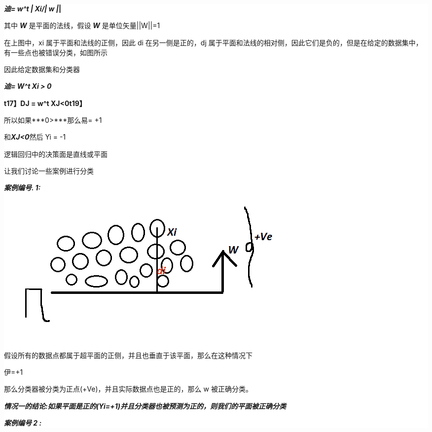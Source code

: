 ***迪= w^t | Xi/| w |*|**

其中 ***W*** 是平面的法线，假设 ***W*** 是单位矢量||W||=1

在上图中，xi 属于平面和法线的正侧，因此 di 在另一侧是正的，dj 属于平面和法线的相对侧，因此它们是负的，但是在给定的数据集中，有一些点也被错误分类，如图所示

因此给定数据集和分类器

***迪= W^t Xi > 0***

**t17】DJ = w^t XJ<0t19】**

所以如果***0>***那么易= +1

和***XJ<0***然后 Yi = -1

逻辑回归中的决策面是直线或平面

让我们讨论一些案例进行分类

***案例编号. 1:***

![](img/c97f0584770708737d034874e8d7a261.png)

假设所有的数据点都属于超平面的正侧，并且也垂直于该平面，那么在这种情况下

伊=+1

那么分类器被分类为正点(+Ve)，并且实际数据点也是正的，那么 w 被正确分类。

***情况一的结论:如果平面是正的(Yi=+1)并且分类器也被预测为正的，则我们的平面被正确分类***

***案例编号 2 :***

